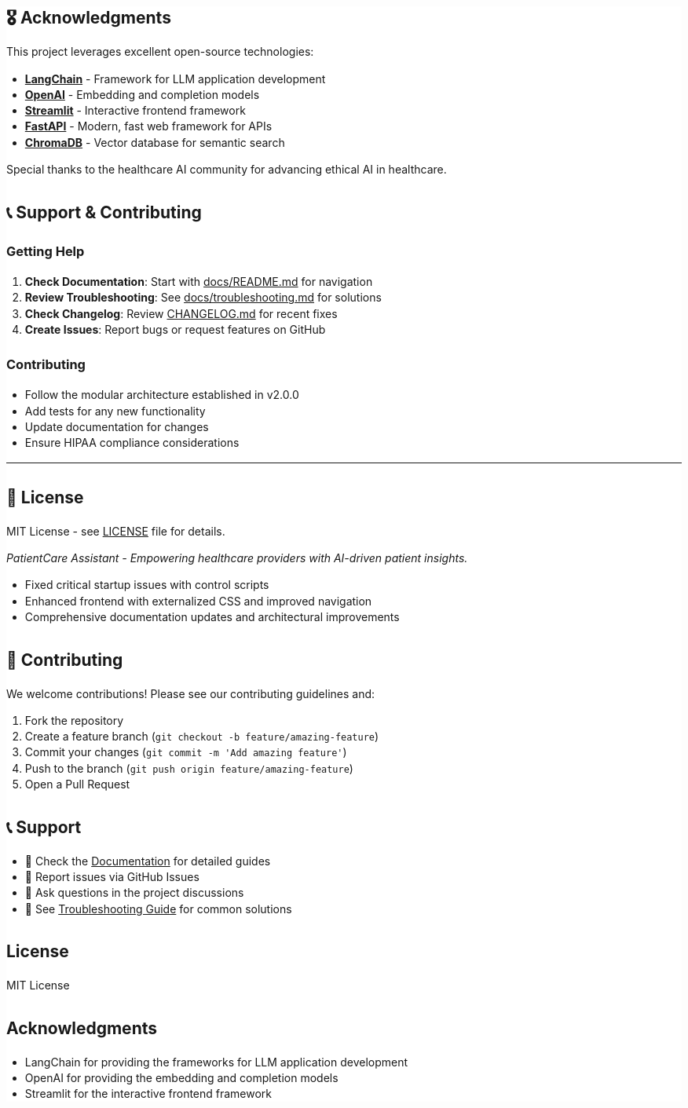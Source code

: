 ## 🎖️ **Acknowledgments**

This project leverages excellent open-source technologies:

- **[LangChain](https://langchain.com/)** - Framework for LLM application development
- **[OpenAI](https://openai.com/)** - Embedding and completion models
- **[Streamlit](https://streamlit.io/)** - Interactive frontend framework
- **[FastAPI](https://fastapi.tiangolo.com/)** - Modern, fast web framework for APIs
- **[ChromaDB](https://www.trychroma.com/)** - Vector database for semantic search

Special thanks to the healthcare AI community for advancing ethical AI in healthcare.

## 📞 **Support & Contributing**

### **Getting Help**
1. **Check Documentation**: Start with [docs/README.md](docs/README.md) for navigation
2. **Review Troubleshooting**: See [docs/troubleshooting.md](docs/troubleshooting.md) for solutions
3. **Check Changelog**: Review [CHANGELOG.md](CHANGELOG.md) for recent fixes
4. **Create Issues**: Report bugs or request features on GitHub

### **Contributing**
- Follow the modular architecture established in v2.0.0
- Add tests for any new functionality
- Update documentation for changes
- Ensure HIPAA compliance considerations

---

## 📄 **License**

MIT License - see [LICENSE](LICENSE) file for details.

*PatientCare Assistant - Empowering healthcare providers with AI-driven patient insights.*
- Fixed critical startup issues with control scripts
- Enhanced frontend with externalized CSS and improved navigation
- Comprehensive documentation updates and architectural improvements

## 🤝 **Contributing**

We welcome contributions! Please see our contributing guidelines and:

1. Fork the repository
2. Create a feature branch (`git checkout -b feature/amazing-feature`)
3. Commit your changes (`git commit -m 'Add amazing feature'`)
4. Push to the branch (`git push origin feature/amazing-feature`)
5. Open a Pull Request

## 📞 **Support**

- 📖 Check the [Documentation](docs/) for detailed guides
- 🐛 Report issues via GitHub Issues
- 💬 Ask questions in the project discussions
- 🔧 See [Troubleshooting Guide](docs/troubleshooting.md) for common solutions

## License

MIT License

## Acknowledgments

- LangChain for providing the frameworks for LLM application development
- OpenAI for providing the embedding and completion models
- Streamlit for the interactive frontend framework
